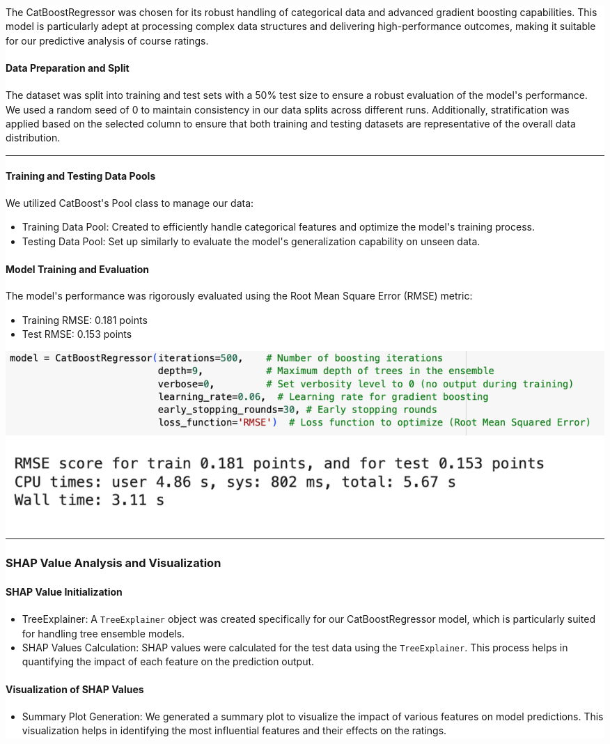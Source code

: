 The CatBoostRegressor was chosen for its robust handling of categorical data and advanced gradient boosting capabilities. This model is particularly adept at processing complex data structures and delivering high-performance outcomes, making it suitable for our predictive analysis of course ratings.

#### Data Preparation and Split
The dataset was split into training and test sets with a 50% test size to ensure a robust evaluation of the model's performance. We used a random seed of 0 to maintain consistency in our data splits across different runs. Additionally, stratification was applied based on the selected column to ensure that both training and testing datasets are representative of the overall data distribution.



---



#### Training and Testing Data Pools
We utilized CatBoost's Pool class to manage our data:
- Training Data Pool: Created to efficiently handle categorical features and optimize the model's training process.
- Testing Data Pool: Set up similarly to evaluate the model's generalization capability on unseen data.

#### Model Training and Evaluation

The model's performance was rigorously evaluated using the Root Mean Square Error (RMSE) metric:
- Training RMSE: 0.181 points
- Test RMSE: 0.153 points



![img](./SHAP/code.png)

![img](./SHAP/result.png)



---



### SHAP Value Analysis and Visualization

#### SHAP Value Initialization
- TreeExplainer: A `TreeExplainer` object was created specifically for our CatBoostRegressor model, which is particularly suited for handling tree ensemble models.
- SHAP Values Calculation: SHAP values were calculated for the test data using the `TreeExplainer`. This process helps in quantifying the impact of each feature on the prediction output.
#### Visualization of SHAP Values
- Summary Plot Generation: We generated a summary plot to visualize the impact of various features on model predictions. This visualization helps in identifying the most influential features and their effects on the ratings. 
